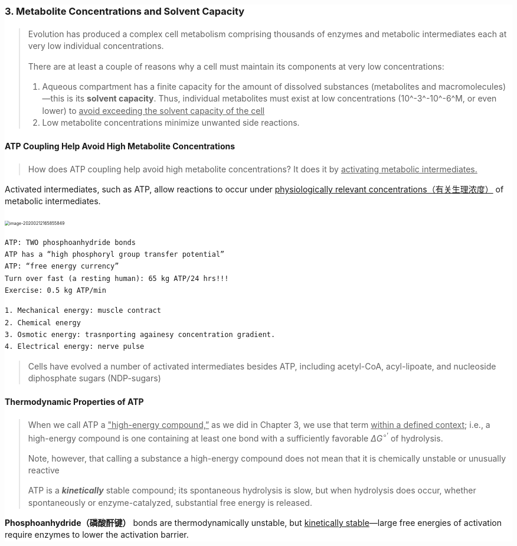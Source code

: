 ### 3. Metabolite Concentrations and Solvent Capacity

> Evolution has produced a complex cell metabolism comprising thousands of enzymes and metabolic intermediates each at very low individual concentrations.
>
> There are at least a couple of reasons why a cell must maintain its components at very low concentrations:
>
> 1. Aqueous compartment has a finite capacity for the amount of dissolved substances (metabolites and macromolecules)—this is its **solvent capacity**. Thus, individual metabolites must exist at low concentrations (10^-3^-10^-6^M, or even lower) to <u>avoid exceeding the solvent capacity of the cell</u>
>2. Low metabolite concentrations minimize unwanted side reactions. 

#### ATP Coupling Help Avoid High Metabolite Concentrations

> How does ATP coupling help avoid high metabolite concentrations? It does it by <u>activating metabolic intermediates.</u>

Activated intermediates, such as ATP, allow reactions to occur under <u>physiologically relevant concentrations（有关生理浓度）</u> of metabolic intermediates.

<img src="https://20190531-1259353497.cos.ap-guangzhou.myqcloud.com/image-20200212165855849.png" alt="image-20200212165855849" style="zoom:50%;" />

```
ATP: TWO phosphoanhydride bonds
ATP has a “high phosphoryl group transfer potential”
ATP: “free energy currency”
Turn over fast (a resting human): 65 kg ATP/24 hrs!!!
Exercise: 0.5 kg ATP/min
```

```
1. Mechanical energy: muscle contract
2. Chemical energy
3. Osmotic energy: trasnporting againesy concentration gradient.
4. Electrical energy: nerve pulse
```

> Cells have evolved a number of activated intermediates besides ATP, including acetyl-CoA, acyl-lipoate, and nucleoside diphosphate sugars (NDP-sugars)

#### Thermodynamic Properties of ATP

> When we call ATP a <u>"high-energy compound,”</u> as we did in Chapter 3, we use that term <u>within a defined context</u>; i.e., a high-energy compound is one containing at least one bond with a sufficiently favorable $\Delta G ^{\circ \prime}$ of hydrolysis.
>
> Note, however, that calling a substance a high-energy compound does not mean that it is chemically unstable or unusually reactive
>
> ATP is a ***kinetically*** stable compound; its spontaneous hydrolysis is slow, but when hydrolysis does occur, whether spontaneously or enzyme-catalyzed, substantial free energy is released.

**Phosphoanhydride（磷酸酐键）** bonds are thermodynamically unstable, but <u>kinetically stable</u>—large free energies of activation require enzymes to lower the activation barrier.
